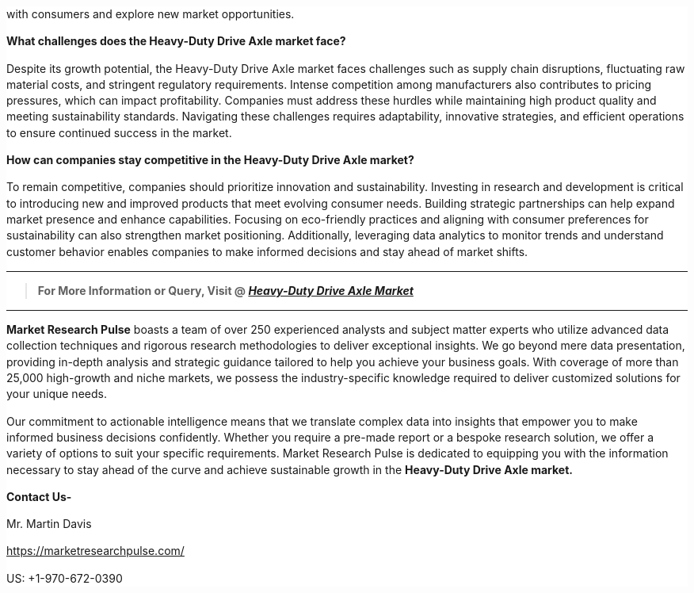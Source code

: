 with consumers and explore new market opportunities.</p><p><strong>What challenges does the Heavy-Duty Drive Axle market face?</strong></p><p>Despite its growth potential, the Heavy-Duty Drive Axle market faces challenges such as supply chain disruptions, fluctuating raw material costs, and stringent regulatory requirements. Intense competition among manufacturers also contributes to pricing pressures, which can impact profitability. Companies must address these hurdles while maintaining high product quality and meeting sustainability standards. Navigating these challenges requires adaptability, innovative strategies, and efficient operations to ensure continued success in the market.</p><p><strong>How can companies stay competitive in the Heavy-Duty Drive Axle market?</strong></p><p>To remain competitive, companies should prioritize innovation and sustainability. Investing in research and development is critical to introducing new and improved products that meet evolving consumer needs. Building strategic partnerships can help expand market presence and enhance capabilities. Focusing on eco-friendly practices and aligning with consumer preferences for sustainability can also strengthen market positioning. Additionally, leveraging data analytics to monitor trends and understand customer behavior enables companies to make informed decisions and stay ahead of market shifts.</p><hr /><blockquote><p><strong>For More Information or Query, Visit @&nbsp;<em><a href="https://marketresearchpulse.com/report/36510/heavy-duty-drive-axle-market?utm_source=Linkedin&utm_medium=052">Heavy-Duty Drive Axle Market</a></em></strong></p></blockquote><hr /><p><strong>Market Research Pulse</strong> boasts a team of over 250 experienced analysts and subject matter experts who utilize advanced data collection techniques and rigorous research methodologies to deliver exceptional insights. We go beyond mere data presentation, providing in-depth analysis and strategic guidance tailored to help you achieve your business goals. With coverage of more than 25,000 high-growth and niche markets, we possess the industry-specific knowledge required to deliver customized solutions for your unique needs.</p><p>Our commitment to actionable intelligence means that we translate complex data into insights that empower you to make informed business decisions confidently. Whether you require a pre-made report or a bespoke research solution, we offer a variety of options to suit your specific requirements. Market Research Pulse is dedicated to equipping you with the information necessary to stay ahead of the curve and achieve sustainable growth in the <strong>Heavy-Duty Drive Axle market.</strong></p><p><strong>Contact Us-</strong></p><p>Mr. Martin Davis</p><p>https://marketresearchpulse.com/</p><p>US: +1-970-672-0390</p>
